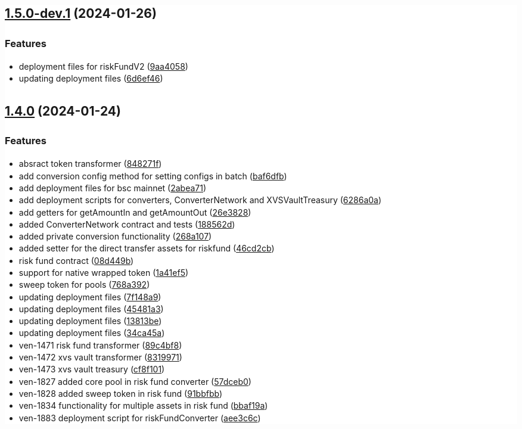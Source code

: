 ## [1.5.0-dev.1](https://github.com/VenusProtocol/protocol-reserve/compare/v1.4.0...v1.5.0-dev.1) (2024-01-26)


### Features

* deployment files for riskFundV2 ([9aa4058](https://github.com/VenusProtocol/protocol-reserve/commit/9aa4058f4e369c86d8b2aa232ab97d4c2e67297b))
* updating deployment files ([6d6ef46](https://github.com/VenusProtocol/protocol-reserve/commit/6d6ef46924918558534c5c09aded1184cbda6bae))

## [1.4.0](https://github.com/VenusProtocol/protocol-reserve/compare/v1.3.0...v1.4.0) (2024-01-24)


### Features

* absract token transformer ([848271f](https://github.com/VenusProtocol/protocol-reserve/commit/848271f52d369766c2cde4f0e6b5184c6fbccd5f))
* add conversion config method for setting configs in batch ([baf6dfb](https://github.com/VenusProtocol/protocol-reserve/commit/baf6dfb49f8549699fb8d47eebd9baa1d28736da))
* add deployment files for bsc mainnet ([2abea71](https://github.com/VenusProtocol/protocol-reserve/commit/2abea7175c458539990d48229e692a90bda73be6))
* add deployment scripts for converters, ConverterNetwork and XVSVaultTreasury ([6286a0a](https://github.com/VenusProtocol/protocol-reserve/commit/6286a0ad51a62e3f19049f69dc117ec247961500))
* add getters for getAmountIn and getAmountOut ([26e3828](https://github.com/VenusProtocol/protocol-reserve/commit/26e3828da3381154eec514947c48ff23a7897b88))
* added ConverterNetwork contract and tests ([188562d](https://github.com/VenusProtocol/protocol-reserve/commit/188562d406c8bff38834a9b4adec5dcef361fb16))
* added private conversion functionality ([268a107](https://github.com/VenusProtocol/protocol-reserve/commit/268a1077886ed77ccd7ba1327d09829bf5bb672c))
* added setter for the direct transfer assets for riskfund ([46cd2cb](https://github.com/VenusProtocol/protocol-reserve/commit/46cd2cb1f80467a74f73cd78b00c5e61d729078a))
* risk fund contract ([08d449b](https://github.com/VenusProtocol/protocol-reserve/commit/08d449bdc7efdc99a59bc819725a9b51c0fb78be))
* support for native wrapped token ([1a41ef5](https://github.com/VenusProtocol/protocol-reserve/commit/1a41ef5c8209773aa381ce60479517a5f2253a69))
* sweep token for pools ([768a392](https://github.com/VenusProtocol/protocol-reserve/commit/768a392741df7cf67c9adcde3bdae31f18f84f0c))
* updating deployment files ([7f148a9](https://github.com/VenusProtocol/protocol-reserve/commit/7f148a97a80073c86dec165cabd9628ff1f877a5))
* updating deployment files ([45481a3](https://github.com/VenusProtocol/protocol-reserve/commit/45481a3909ef3d20c4b3a957a187f9b4c492db8e))
* updating deployment files ([13813be](https://github.com/VenusProtocol/protocol-reserve/commit/13813befcb96762423d58849e741438e722d34a3))
* updating deployment files ([34ca45a](https://github.com/VenusProtocol/protocol-reserve/commit/34ca45a6b2645a1c9758cabafe5aae4916ea9664))
* ven-1471 risk fund transformer ([89c4bf8](https://github.com/VenusProtocol/protocol-reserve/commit/89c4bf8eb29611893d73d2ed7f8bc12574f64e9d))
* ven-1472 xvs vault transformer ([8319971](https://github.com/VenusProtocol/protocol-reserve/commit/83199710d15a6e9e76256c6a0694343308eb52cf))
* ven-1473 xvs vault treasury ([cf8f101](https://github.com/VenusProtocol/protocol-reserve/commit/cf8f1014fdd9cdf26bb4bcfa2c4cdcbde8d1fb17))
* ven-1827 added core pool in risk fund converter ([57dceb0](https://github.com/VenusProtocol/protocol-reserve/commit/57dceb01b790868312c33c3aa800f0a9a7285bc9))
* ven-1828 added sweep token in risk fund ([91bbfbb](https://github.com/VenusProtocol/protocol-reserve/commit/91bbfbb17afb620acf89852a3d955e72435dc9cf))
* ven-1834 functionality for multiple assets in risk fund ([bbaf19a](https://github.com/VenusProtocol/protocol-reserve/commit/bbaf19a75ffecb173141ec8a3d659977968e9d0b))
* ven-1883 deployment script for riskFundConverter ([aee3c6c](https://github.com/VenusProtocol/protocol-reserve/commit/aee3c6c47c0805fd030abb52e9388228b67567de))
